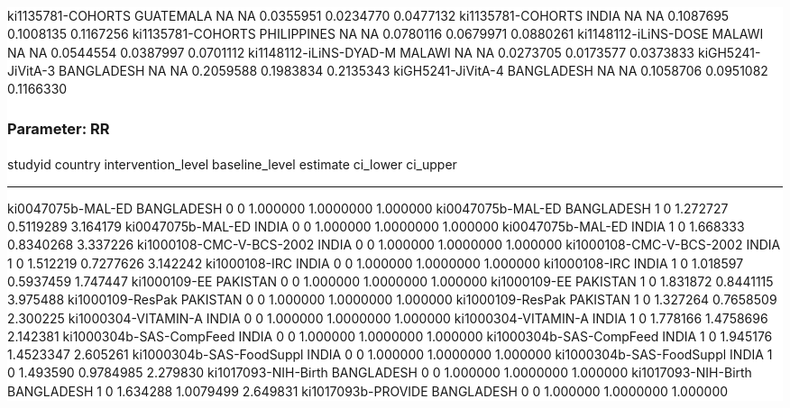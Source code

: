 ki1135781-COHORTS          GUATEMALA                      NA                   NA                0.0355951   0.0234770   0.0477132
ki1135781-COHORTS          INDIA                          NA                   NA                0.1087695   0.1008135   0.1167256
ki1135781-COHORTS          PHILIPPINES                    NA                   NA                0.0780116   0.0679971   0.0880261
ki1148112-iLiNS-DOSE       MALAWI                         NA                   NA                0.0544554   0.0387997   0.0701112
ki1148112-iLiNS-DYAD-M     MALAWI                         NA                   NA                0.0273705   0.0173577   0.0373833
kiGH5241-JiVitA-3          BANGLADESH                     NA                   NA                0.2059588   0.1983834   0.2135343
kiGH5241-JiVitA-4          BANGLADESH                     NA                   NA                0.1058706   0.0951082   0.1166330


### Parameter: RR


studyid                    country                        intervention_level   baseline_level    estimate    ci_lower   ci_upper
-------------------------  -----------------------------  -------------------  ---------------  ---------  ----------  ---------
ki0047075b-MAL-ED          BANGLADESH                     0                    0                 1.000000   1.0000000   1.000000
ki0047075b-MAL-ED          BANGLADESH                     1                    0                 1.272727   0.5119289   3.164179
ki0047075b-MAL-ED          INDIA                          0                    0                 1.000000   1.0000000   1.000000
ki0047075b-MAL-ED          INDIA                          1                    0                 1.668333   0.8340268   3.337226
ki1000108-CMC-V-BCS-2002   INDIA                          0                    0                 1.000000   1.0000000   1.000000
ki1000108-CMC-V-BCS-2002   INDIA                          1                    0                 1.512219   0.7277626   3.142242
ki1000108-IRC              INDIA                          0                    0                 1.000000   1.0000000   1.000000
ki1000108-IRC              INDIA                          1                    0                 1.018597   0.5937459   1.747447
ki1000109-EE               PAKISTAN                       0                    0                 1.000000   1.0000000   1.000000
ki1000109-EE               PAKISTAN                       1                    0                 1.831872   0.8441115   3.975488
ki1000109-ResPak           PAKISTAN                       0                    0                 1.000000   1.0000000   1.000000
ki1000109-ResPak           PAKISTAN                       1                    0                 1.327264   0.7658509   2.300225
ki1000304-VITAMIN-A        INDIA                          0                    0                 1.000000   1.0000000   1.000000
ki1000304-VITAMIN-A        INDIA                          1                    0                 1.778166   1.4758696   2.142381
ki1000304b-SAS-CompFeed    INDIA                          0                    0                 1.000000   1.0000000   1.000000
ki1000304b-SAS-CompFeed    INDIA                          1                    0                 1.945176   1.4523347   2.605261
ki1000304b-SAS-FoodSuppl   INDIA                          0                    0                 1.000000   1.0000000   1.000000
ki1000304b-SAS-FoodSuppl   INDIA                          1                    0                 1.493590   0.9784985   2.279830
ki1017093-NIH-Birth        BANGLADESH                     0                    0                 1.000000   1.0000000   1.000000
ki1017093-NIH-Birth        BANGLADESH                     1                    0                 1.634288   1.0079499   2.649831
ki1017093b-PROVIDE         BANGLADESH                     0                    0                 1.000000   1.0000000   1.000000
